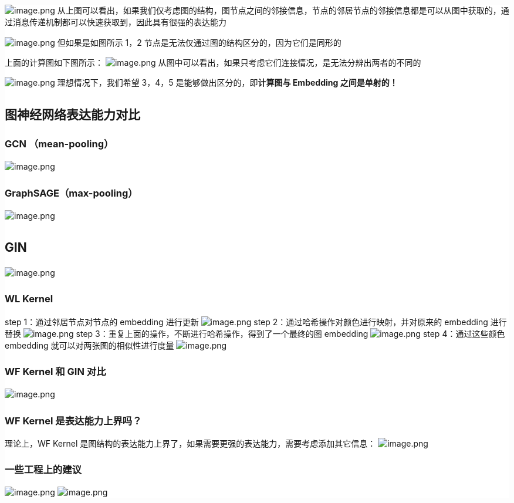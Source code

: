 ![image.png](https://obsidian-pic-1258776558.cos.ap-nanjing.myqcloud.com/blog/20230516212028.png)
从上图可以看出，如果我们仅考虑图的结构，图节点之间的邻接信息，节点的邻居节点的邻接信息都是可以从图中获取的，通过消息传递机制都可以快速获取到，因此具有很强的表达能力

![image.png](https://obsidian-pic-1258776558.cos.ap-nanjing.myqcloud.com/blog/20230516212343.png)
但如果是如图所示 1，2 节点是无法仅通过图的结构区分的，因为它们是同形的

上面的计算图如下图所示：
![image.png](https://obsidian-pic-1258776558.cos.ap-nanjing.myqcloud.com/blog/20230516212936.png)
从图中可以看出，如果只考虑它们连接情况，是无法分辨出两者的不同的

![image.png](https://obsidian-pic-1258776558.cos.ap-nanjing.myqcloud.com/blog/20230516213105.png)
理想情况下，我们希望 3，4，5 是能够做出区分的，即**计算图与 Embedding 之间是单射的！**

## 图神经网络表达能力对比
### GCN （mean-pooling）

![image.png](https://obsidian-pic-1258776558.cos.ap-nanjing.myqcloud.com/blog/20230516214256.png)

### GraphSAGE（max-pooling）
![image.png](https://obsidian-pic-1258776558.cos.ap-nanjing.myqcloud.com/blog/20230516214349.png)

## GIN
![image.png](https://obsidian-pic-1258776558.cos.ap-nanjing.myqcloud.com/blog/20230516214733.png)

### WL Kernel

step 1：通过邻居节点对节点的 embedding 进行更新
![image.png](https://obsidian-pic-1258776558.cos.ap-nanjing.myqcloud.com/blog/20230516215400.png)
step 2：通过哈希操作对颜色进行映射，并对原来的 embedding 进行替换
![image.png](https://obsidian-pic-1258776558.cos.ap-nanjing.myqcloud.com/blog/20230516215511.png)
step 3：重复上面的操作，不断进行哈希操作，得到了一个最终的图 embedding
![image.png](https://obsidian-pic-1258776558.cos.ap-nanjing.myqcloud.com/blog/20230516215742.png)
step 4：通过这些颜色 embedding 就可以对两张图的相似性进行度量
![image.png](https://obsidian-pic-1258776558.cos.ap-nanjing.myqcloud.com/blog/20230516215916.png)
### WF Kernel 和 GIN 对比
![image.png](https://obsidian-pic-1258776558.cos.ap-nanjing.myqcloud.com/blog/20230516220535.png)

### WF Kernel 是表达能力上界吗？
理论上，WF Kernel 是图结构的表达能力上界了，如果需要更强的表达能力，需要考虑添加其它信息：
![image.png](https://obsidian-pic-1258776558.cos.ap-nanjing.myqcloud.com/blog/20230516221228.png)

### 一些工程上的建议
![image.png](https://obsidian-pic-1258776558.cos.ap-nanjing.myqcloud.com/blog/20230516221649.png)
![image.png](https://obsidian-pic-1258776558.cos.ap-nanjing.myqcloud.com/blog/20230516221734.png)
